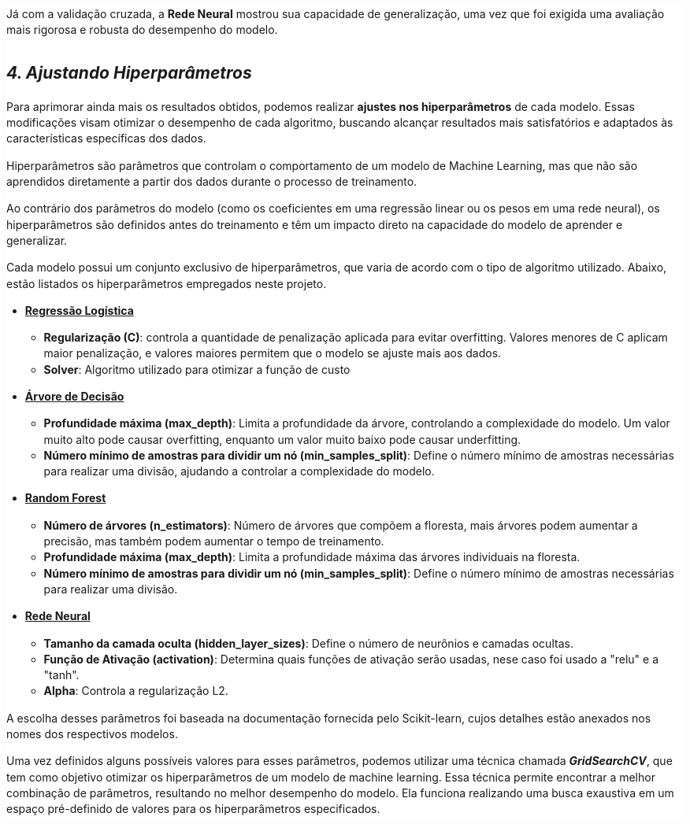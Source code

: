 Já com a validação cruzada, a **Rede Neural** mostrou sua capacidade de generalização, uma vez que foi exigida uma avaliação mais rigorosa e robusta do desempenho do modelo.

## ***4. Ajustando Hiperparâmetros***

Para aprimorar ainda mais os resultados obtidos, podemos realizar **ajustes nos hiperparâmetros** de cada modelo. Essas modificações visam otimizar o desempenho de cada algoritmo, buscando alcançar resultados mais satisfatórios e adaptados às características específicas dos dados.

Hiperparâmetros são parâmetros que controlam o comportamento de um modelo de Machine Learning, mas que não são aprendidos diretamente a partir dos dados durante o processo de treinamento.

Ao contrário dos parâmetros do modelo (como os coeficientes em uma regressão linear ou os pesos em uma rede neural), os hiperparâmetros são definidos antes do treinamento e têm um impacto direto na capacidade do modelo de aprender e generalizar.

Cada modelo possui um conjunto exclusivo de hiperparâmetros, que varia de acordo com o tipo de algoritmo utilizado. Abaixo, estão listados os hiperparâmetros empregados neste projeto.

- [**Regressão Logística**](https://scikit-learn.org/stable/modules/generated/sklearn.linear_model.LogisticRegression.html)
  - **Regularização (C)**: controla a quantidade de penalização aplicada para evitar overfitting. Valores menores de C aplicam maior penalização, e valores maiores permitem que o modelo se ajuste mais aos dados. 
  - **Solver**: Algoritmo utilizado para otimizar a função de custo
- [**Árvore de Decisão**](https://scikit-learn.org/stable/modules/generated/sklearn.tree.DecisionTreeClassifier.html)
  - **Profundidade máxima (max_depth)**: Limita a profundidade da árvore, controlando a complexidade do modelo. Um valor muito alto pode causar overfitting, enquanto um valor muito baixo pode causar underfitting.
  - **Número mínimo de amostras para dividir um nó (min_samples_split)**: Define o número mínimo de amostras necessárias para realizar uma divisão, ajudando a controlar a complexidade do modelo.

- [**Random Forest**](https://scikit-learn.org/stable/modules/generated/sklearn.ensemble.RandomForestClassifier.html)
  - **Número de árvores (n_estimators)**: Número de árvores que compõem a floresta, mais árvores podem aumentar a precisão, mas também podem aumentar o tempo de treinamento. 
  - **Profundidade máxima (max_depth)**: Limita a profundidade máxima das árvores individuais na floresta.
  - **Número mínimo de amostras para dividir um nó (min_samples_split)**: Define o número mínimo de amostras necessárias para realizar uma divisão. 
- [**Rede Neural**](https://scikit-learn.org/stable/modules/generated/sklearn.neural_network.MLPClassifier.html)
  - **Tamanho da camada oculta (hidden_layer_sizes)**: Define o número de neurônios e camadas ocultas.
  - **Função de Ativação (activation)**: Determina quais funções de ativação serão usadas, nese caso foi usado a "relu" e a "tanh".
  - **Alpha**: Controla a regularização L2.

A escolha desses parâmetros foi baseada na documentação fornecida pelo Scikit-learn, cujos detalhes estão anexados nos nomes dos respectivos modelos.

Uma vez definidos alguns possíveis valores para esses parâmetros, podemos utilizar uma técnica chamada ***GridSearchCV***, que tem como objetivo otimizar os hiperparâmetros de um modelo de machine learning. Essa técnica permite encontrar a melhor combinação de parâmetros, resultando no melhor desempenho do modelo. Ela funciona realizando uma busca exaustiva em um espaço pré-definido de valores para os hiperparâmetros especificados.
